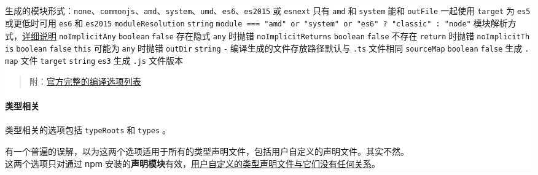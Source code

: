 <td>生成的模块形式：<code>none</code>、<code>commonjs</code>、<code>amd</code>、<code>system</code>、<code>umd</code>、<code>es6</code>、<code>es2015</code> 或 <code>esnext</code>  只有 <code>amd</code> 和 <code>system</code> 能和 <code>outFile</code> 一起使用 <code>target</code> 为 <code>es5</code> 或更低时可用 <code>es6</code> 和 <code>es2015</code>
</td>
</tr>
<tr>
<td><code>moduleResolution</code></td>
<td><code>string</code></td>
<td>
<code>module === </code><code>"amd" or "system" or "es6" ?</code><code> "classic" : "node"</code>
</td>
<td>模块解析方式，<a href="http://www.typescriptlang.org/docs/handbook/module-resolution.html" rel="nofollow noreferrer" target="_blank">详细说明</a>
</td>
</tr>
<tr>
<td><code>noImplicitAny</code></td>
<td><code>boolean</code></td>
<td><code>false</code></td>
<td>存在隐式 <code>any</code> 时抛错</td>
</tr>
<tr>
<td><code>noImplicitReturns</code></td>
<td><code>boolean</code></td>
<td><code>false</code></td>
<td>不存在 <code>return</code> 时抛错</td>
</tr>
<tr>
<td><code>noImplicitThis</code></td>
<td><code>boolean</code></td>
<td><code>false</code></td>
<td>
<code>this</code> 可能为 <code>any</code> 时抛错</td>
</tr>
<tr>
<td><code>outDir</code></td>
<td><code>string</code></td>
<td><code>-</code></td>
<td>编译生成的文件存放路径默认与 <code>.ts</code> 文件相同</td>
</tr>
<tr>
<td><code>sourceMap</code></td>
<td><code>boolean</code></td>
<td><code>false</code></td>
<td>生成 <code>.map</code> 文件</td>
</tr>
<tr>
<td><code>target</code></td>
<td><code>string</code></td>
<td><code>es3</code></td>
<td>生成 <code>.js</code> 文件版本</td>
</tr>
</tbody>
</table>
<blockquote>附：<a href="http://www.typescriptlang.org/docs/handbook/compiler-options.html" rel="nofollow noreferrer" target="_blank">官方完整的编译选项列表</a>
</blockquote>
<h4>类型相关</h4>
<p>类型相关的选项包括 <code>typeRoots</code> 和 <code>types</code> 。</p>
<p>有一个普遍的误解，以为这两个选项适用于所有的类型声明文件，包括用户自定义的声明文件。其实不然。<br>这两个选项只对通过 npm 安装的<strong>声明模块</strong>有效，<a href="https://stackoverflow.com/questions/40222162/typescript-2-custom-typings-for-untyped-npm-module" rel="nofollow noreferrer" target="_blank">用户自定义的类型声明文件与它们没有任何关系</a>。</p>